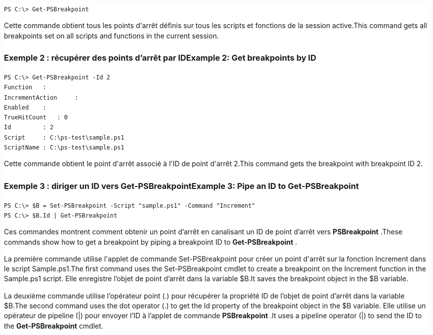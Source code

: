 ```
PS C:\> Get-PSBreakpoint
```

<span data-ttu-id="050d6-120">Cette commande obtient tous les points d'arrêt définis sur tous les scripts et fonctions de la session active.</span><span class="sxs-lookup"><span data-stu-id="050d6-120">This command gets all breakpoints set on all scripts and functions in the current session.</span></span>

### <span data-ttu-id="050d6-121">Exemple 2 : récupérer des points d’arrêt par ID</span><span class="sxs-lookup"><span data-stu-id="050d6-121">Example 2: Get breakpoints by ID</span></span>

```
PS C:\> Get-PSBreakpoint -Id 2
Function   :
IncrementAction     :
Enabled    :
TrueHitCount   : 0
Id         : 2
Script     : C:\ps-test\sample.ps1
ScriptName : C:\ps-test\sample.ps1
```

<span data-ttu-id="050d6-122">Cette commande obtient le point d'arrêt associé à l'ID de point d'arrêt 2.</span><span class="sxs-lookup"><span data-stu-id="050d6-122">This command gets the breakpoint with breakpoint ID 2.</span></span>

### <span data-ttu-id="050d6-123">Exemple 3 : diriger un ID vers Get-PSBreakpoint</span><span class="sxs-lookup"><span data-stu-id="050d6-123">Example 3: Pipe an ID to Get-PSBreakpoint</span></span>

```
PS C:\> $B = Set-PSBreakpoint -Script "sample.ps1" -Command "Increment"
PS C:\> $B.Id | Get-PSBreakpoint
```

<span data-ttu-id="050d6-124">Ces commandes montrent comment obtenir un point d’arrêt en canalisant un ID de point d’arrêt vers **PSBreakpoint** .</span><span class="sxs-lookup"><span data-stu-id="050d6-124">These commands show how to get a breakpoint by piping a breakpoint ID to **Get-PSBreakpoint** .</span></span>

<span data-ttu-id="050d6-125">La première commande utilise l'applet de commande Set-PSBreakpoint pour créer un point d'arrêt sur la fonction Increment dans le script Sample.ps1.</span><span class="sxs-lookup"><span data-stu-id="050d6-125">The first command uses the Set-PSBreakpoint cmdlet to create a breakpoint on the Increment function in the Sample.ps1 script.</span></span> <span data-ttu-id="050d6-126">Elle enregistre l’objet de point d’arrêt dans la variable $B.</span><span class="sxs-lookup"><span data-stu-id="050d6-126">It saves the breakpoint object in the $B variable.</span></span>

<span data-ttu-id="050d6-127">La deuxième commande utilise l’opérateur point (.) pour récupérer la propriété ID de l’objet de point d’arrêt dans la variable $B.</span><span class="sxs-lookup"><span data-stu-id="050d6-127">The second command uses the dot operator (.) to get the Id property of the breakpoint object in the $B variable.</span></span> <span data-ttu-id="050d6-128">Elle utilise un opérateur de pipeline (|) pour envoyer l’ID à l’applet de commande **PSBreakpoint** .</span><span class="sxs-lookup"><span data-stu-id="050d6-128">It uses a pipeline operator (|) to send the ID to the **Get-PSBreakpoint** cmdlet.</span></span>
